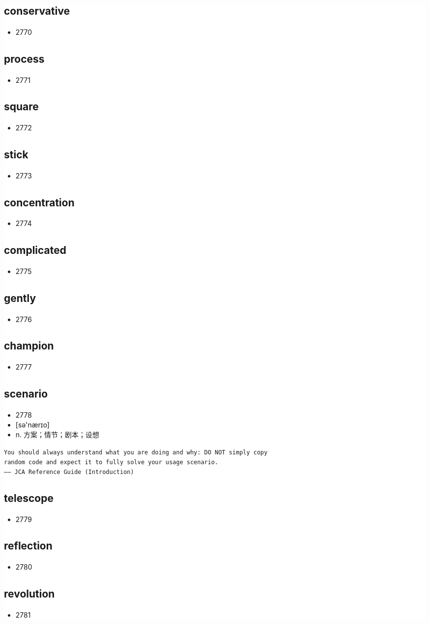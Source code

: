 ## conservative
* 2770

## process
* 2771

## square
* 2772

## stick
* 2773

## concentration
* 2774

## complicated
* 2775

## gently
* 2776

## champion
* 2777

## scenario
* 2778
* [sə'nærɪo]
* n. 方案；情节；剧本；设想

```
You should always understand what you are doing and why: DO NOT simply copy 
random code and expect it to fully solve your usage scenario.
—— JCA Reference Guide (Introduction)
```

## telescope
* 2779

## reflection
* 2780

## revolution
* 2781
